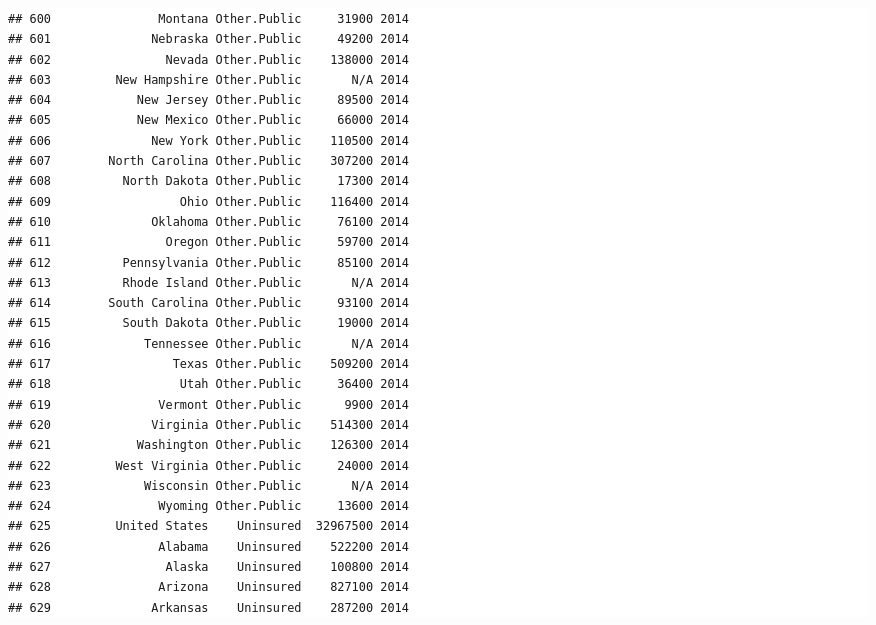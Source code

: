     ## 600               Montana Other.Public     31900 2014
    ## 601              Nebraska Other.Public     49200 2014
    ## 602                Nevada Other.Public    138000 2014
    ## 603         New Hampshire Other.Public       N/A 2014
    ## 604            New Jersey Other.Public     89500 2014
    ## 605            New Mexico Other.Public     66000 2014
    ## 606              New York Other.Public    110500 2014
    ## 607        North Carolina Other.Public    307200 2014
    ## 608          North Dakota Other.Public     17300 2014
    ## 609                  Ohio Other.Public    116400 2014
    ## 610              Oklahoma Other.Public     76100 2014
    ## 611                Oregon Other.Public     59700 2014
    ## 612          Pennsylvania Other.Public     85100 2014
    ## 613          Rhode Island Other.Public       N/A 2014
    ## 614        South Carolina Other.Public     93100 2014
    ## 615          South Dakota Other.Public     19000 2014
    ## 616             Tennessee Other.Public       N/A 2014
    ## 617                 Texas Other.Public    509200 2014
    ## 618                  Utah Other.Public     36400 2014
    ## 619               Vermont Other.Public      9900 2014
    ## 620              Virginia Other.Public    514300 2014
    ## 621            Washington Other.Public    126300 2014
    ## 622         West Virginia Other.Public     24000 2014
    ## 623             Wisconsin Other.Public       N/A 2014
    ## 624               Wyoming Other.Public     13600 2014
    ## 625         United States    Uninsured  32967500 2014
    ## 626               Alabama    Uninsured    522200 2014
    ## 627                Alaska    Uninsured    100800 2014
    ## 628               Arizona    Uninsured    827100 2014
    ## 629              Arkansas    Uninsured    287200 2014